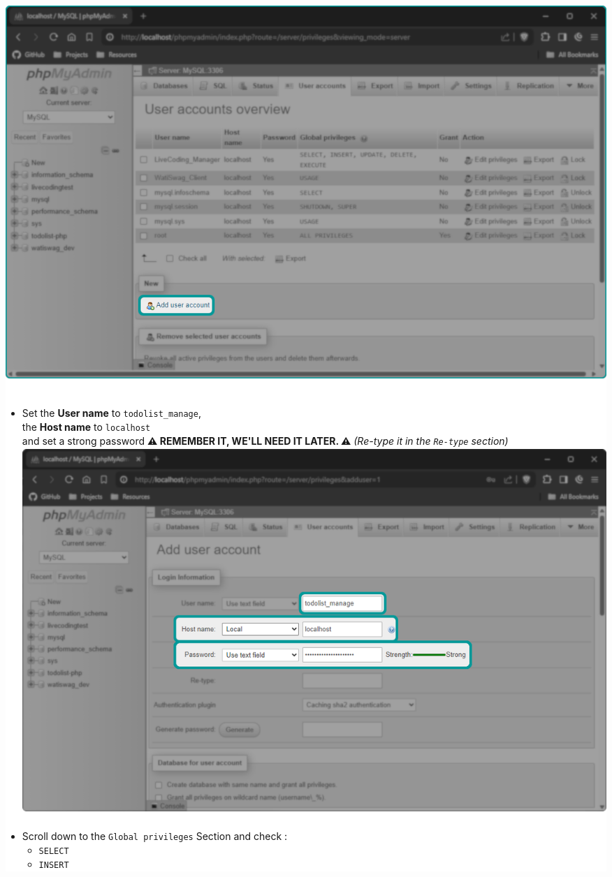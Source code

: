 <img src="https://raw.githubusercontent.com/Gersigno/ToDoList-PHP/main/repo-resources/sql_newuser_3.png"><br><br>
- Set the <b>User name</b> to `todolist_manage`,<br>
the <b>Host name</b> to `localhost`<br>
and set a strong password <b>⚠️ REMEMBER IT, WE'LL NEED IT LATER. ⚠️</b>
<i>(Re-type it in the `Re-type` section)</i><br>
<img src="https://raw.githubusercontent.com/Gersigno/ToDoList-PHP/main/repo-resources/sql_newuser_4.png"><br><br>
- Scroll down to the `Global privileges` Section and check :
  - `SELECT`
  - `INSERT`